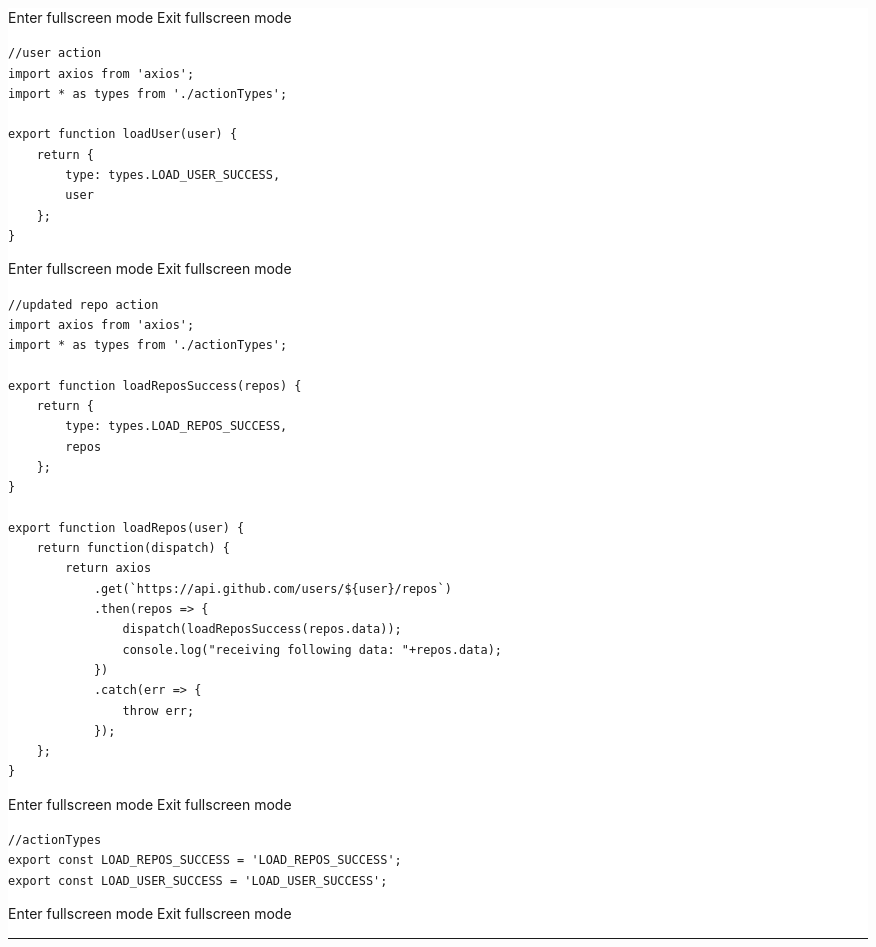 Enter fullscreen mode Exit fullscreen mode

```
//user action
import axios from 'axios';
import * as types from './actionTypes';

export function loadUser(user) {
    return {
        type: types.LOAD_USER_SUCCESS,
        user
    };
} 
```

Enter fullscreen mode Exit fullscreen mode

```
//updated repo action
import axios from 'axios';
import * as types from './actionTypes';

export function loadReposSuccess(repos) {
    return {
        type: types.LOAD_REPOS_SUCCESS,
        repos
    };
}

export function loadRepos(user) {
    return function(dispatch) {
        return axios
            .get(`https://api.github.com/users/${user}/repos`)
            .then(repos => {
                dispatch(loadReposSuccess(repos.data));
                console.log("receiving following data: "+repos.data);
            })
            .catch(err => {
                throw err;
            });
    };
} 
```

Enter fullscreen mode Exit fullscreen mode

```
//actionTypes
export const LOAD_REPOS_SUCCESS = 'LOAD_REPOS_SUCCESS';
export const LOAD_USER_SUCCESS = 'LOAD_USER_SUCCESS'; 
```

Enter fullscreen mode Exit fullscreen mode

* * *
